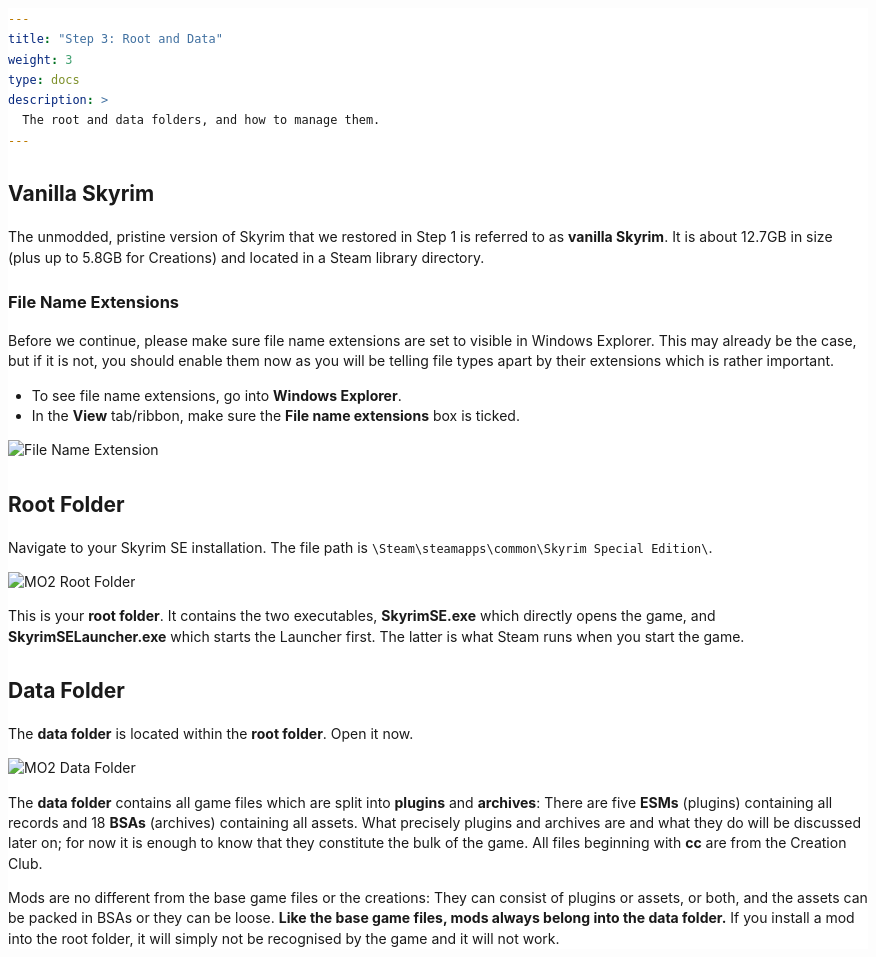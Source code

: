 ```yaml
---
title: "Step 3: Root and Data"
weight: 3
type: docs
description: >
  The root and data folders, and how to manage them.
---
```


## Vanilla Skyrim

The unmodded, pristine version of Skyrim that we restored in Step 1 is referred to as **vanilla Skyrim**. It is about 12.7GB in size (plus up to 5.8GB for Creations) and located in a Steam library directory.

### File Name Extensions

Before we continue, please make sure file name extensions are set to visible in Windows Explorer. This may already be the case, but if it is not, you should enable them now as you will be telling file types apart by their extensions which is rather important.

- To see file name extensions, go into **Windows Explorer**.
- In the **View** tab/ribbon, make sure the **File name extensions** box is ticked.

![File Name Extension](/Pictures/embers/module-1/file-name-extensions.png)

## Root Folder

Navigate to your Skyrim SE installation. The file path is `\Steam\steamapps\common\Skyrim Special Edition\`.

![MO2 Root Folder](/Pictures/embers/module-1/skyrim-root-folder.png)

This is your **root folder**. It contains the two executables, **SkyrimSE.exe** which directly opens the game, and **SkyrimSELauncher.exe** which starts the Launcher first. The latter is what Steam runs when you start the game.

## Data Folder

The **data folder** is located within the **root folder**. Open it now.

![MO2 Data Folder](/Pictures/embers/module-1/skyrim-data-folder.png)

The **data folder** contains all game files which are split into **plugins** and **archives**: There are five **ESMs** (plugins) containing all records and 18 **BSAs** (archives) containing all assets. What precisely plugins and archives are and what they do will be discussed later on; for now it is enough to know that they constitute the bulk of the game. All files beginning with **cc** are from the Creation Club.

Mods are no different from the base game files or the creations: They can consist of plugins or assets, or both, and the assets can be packed in BSAs or they can be loose. **Like the base game files, mods always belong into the data folder.** If you install a mod into the root folder, it will simply not be recognised by the game and it will not work.
